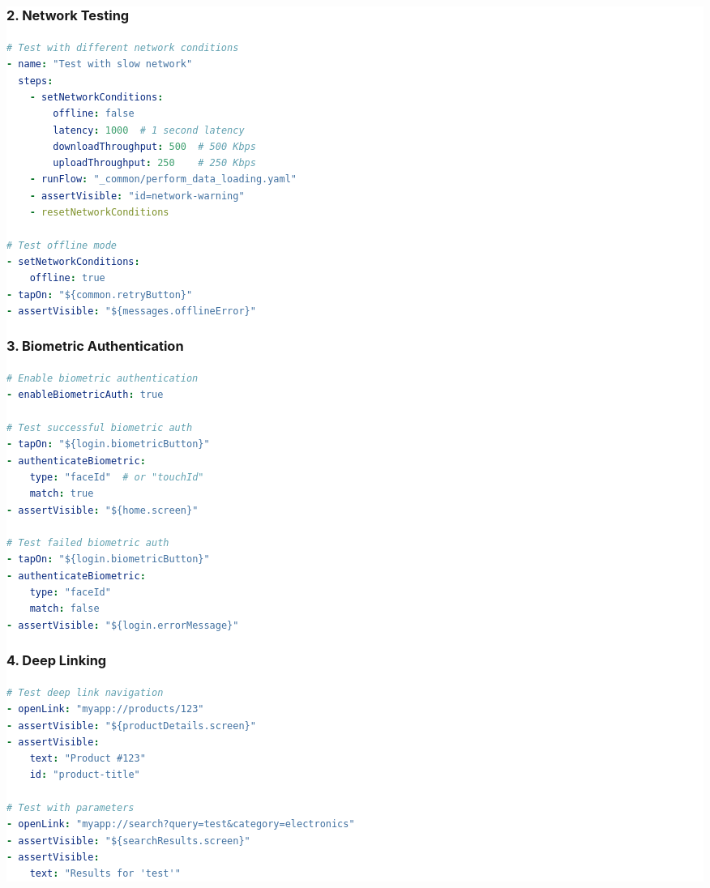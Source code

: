 ### 2. Network Testing

```yaml
# Test with different network conditions
- name: "Test with slow network"
  steps:
    - setNetworkConditions:
        offline: false
        latency: 1000  # 1 second latency
        downloadThroughput: 500  # 500 Kbps
        uploadThroughput: 250    # 250 Kbps
    - runFlow: "_common/perform_data_loading.yaml"
    - assertVisible: "id=network-warning"
    - resetNetworkConditions

# Test offline mode
- setNetworkConditions:
    offline: true
- tapOn: "${common.retryButton}"
- assertVisible: "${messages.offlineError}"
```

### 3. Biometric Authentication

```yaml
# Enable biometric authentication
- enableBiometricAuth: true

# Test successful biometric auth
- tapOn: "${login.biometricButton}"
- authenticateBiometric:
    type: "faceId"  # or "touchId"
    match: true
- assertVisible: "${home.screen}"

# Test failed biometric auth
- tapOn: "${login.biometricButton}"
- authenticateBiometric:
    type: "faceId"
    match: false
- assertVisible: "${login.errorMessage}"
```

### 4. Deep Linking

```yaml
# Test deep link navigation
- openLink: "myapp://products/123"
- assertVisible: "${productDetails.screen}"
- assertVisible:
    text: "Product #123"
    id: "product-title"

# Test with parameters
- openLink: "myapp://search?query=test&category=electronics"
- assertVisible: "${searchResults.screen}"
- assertVisible:
    text: "Results for 'test'"
```
